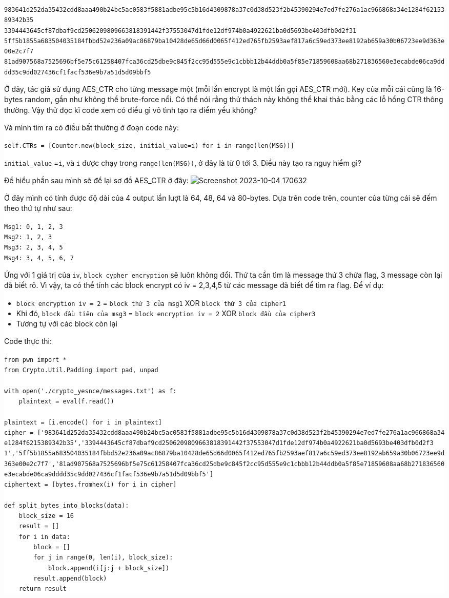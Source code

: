 ```
983641d252da35432cdd8aaa490b24bc5ac0583f5881adbe95c5b16d4309878a37c0d38d523f2b45390294e7ed7fe276a1ac966868a34e1284f6215389342b35
3394443645cf87dbaf9cd2506209809663818391442f37553047d1fde12df974b0a4922621ba0d5693be403dfb0d2f31
5ff5b1855a683504035184fbbd52e236a09ac86879ba10428de65d66d0065f412ed765fb2593aef817a6c59ed373ee8192ab659a30b06723ee9d363e00e2c7f7
81ad907568a7525696bf5e75c61258407fca36cd25dbe9c845f2cc95d555e9c1cbbb12b44ddb0a5f85e71859608aa68b271836560e3ecabde06ca9dddd35c9dd027436cf1facf536e9b7a51d5d09bbf5
```
Ở đây, tác giả sử dụng AES_CTR cho từng message một (mỗi lần encrypt là một lần gọi AES_CTR mới). Key của mỗi cái cũng là 16-bytes random, gần như không thể brute-force nổi. Có thể nói rằng thử thách này không thể khai thác bằng các lỗ hổng CTR thông thường. Vậy thử đọc kĩ code xem có điều gì vô tình tạo ra điểm yếu không?

Và mình tìm ra có điều bất thường ở đoạn code này:
```python3
self.CTRs = [Counter.new(block_size, initial_value=i) for i in range(len(MSG))]
```
`initial_value` =`i`, và `i` được chạy trong `range(len(MSG))`, ở đây là từ 0 tới 3. Điều này tạo ra nguy hiểm gì?

Để hiểu phần sau mình sẽ để lại sơ đồ AES_CTR ở đây:
![Screenshot 2023-10-04 170632](https://github.com/AcceleratorHTH/CTF-Writeup/assets/86862725/064c75f6-c501-456c-a156-220310916477)


Ở đây mình có tính được độ dài của 4 output lần lượt là 64, 48, 64 và 80-bytes. Dựa trên code trên, counter của từng cái sẽ đếm theo thứ tự như sau:
```
Msg1: 0, 1, 2, 3
Msg2: 1, 2, 3
Msg3: 2, 3, 4, 5
Msg4: 3, 4, 5, 6, 7
```
Ứng với 1 giá trị của `iv`, `block cypher encryption` sẽ luôn không đổi. Thứ ta cần tìm là message thứ 3 chứa flag, 3  message còn lại đã biết rõ. Vì vậy, ta có thể tính các block encrypt có iv = 2,3,4,5 từ các message đã biết để tìm ra flag. Để ví dụ:
- `block encryption iv = 2` = `block thứ 3 của msg1` XOR `block thứ 3 của cipher1`
- Khi đó, `block đầu tiên của msg3` =  `block encryption iv = 2` XOR `block đầu của cipher3`
- Tương tự với các block còn lại

Code thực thi:
```python3
from pwn import *
from Crypto.Util.Padding import pad, unpad

with open('./crypto_yesnce/messages.txt') as f:
    plaintext = eval(f.read())

plaintext = [i.encode() for i in plaintext]
cipher = ['983641d252da35432cdd8aaa490b24bc5ac0583f5881adbe95c5b16d4309878a37c0d38d523f2b45390294e7ed7fe276a1ac966868a34e1284f6215389342b35','3394443645cf87dbaf9cd2506209809663818391442f37553047d1fde12df974b0a4922621ba0d5693be403dfb0d2f31','5ff5b1855a683504035184fbbd52e236a09ac86879ba10428de65d66d0065f412ed765fb2593aef817a6c59ed373ee8192ab659a30b06723ee9d363e00e2c7f7','81ad907568a7525696bf5e75c61258407fca36cd25dbe9c845f2cc95d555e9c1cbbb12b44ddb0a5f85e71859608aa68b271836560e3ecabde06ca9dddd35c9dd027436cf1facf536e9b7a51d5d09bbf5']
ciphertext = [bytes.fromhex(i) for i in cipher]

def split_bytes_into_blocks(data):
    block_size = 16
    result = []
    for i in data:
        block = []
        for j in range(0, len(i), block_size):
            block.append(i[j:j + block_size])
        result.append(block)
    return result

```